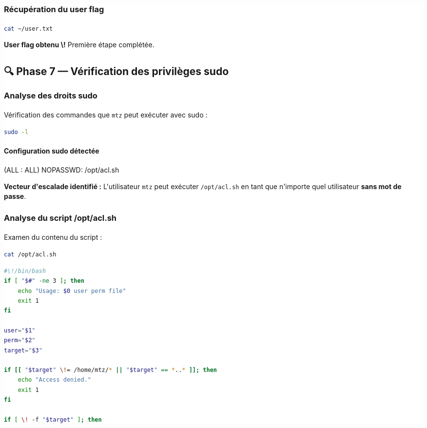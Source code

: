 ### Récupération du user flag

```bash
cat ~/user.txt
```

<div class="bg-green-100 dark:bg-green-900/20 border-l-4 border-green-500 p-4 my-4 rounded-r-lg">
    <p class="text-green-800 dark:text-green-200">
        <i class="fas fa-flag mr-2 text-green-500"></i>
        <strong>User flag obtenu \!</strong> Première étape complétée.
    </p>
</div>

## 🔍 Phase 7 — Vérification des privilèges sudo

### Analyse des droits sudo

Vérification des commandes que `mtz` peut exécuter avec sudo :

```bash
sudo -l
```

<div class="bg-white dark:bg-dark-navbar p-6 rounded-xl shadow-lg my-4">
    <h4 class="text-xl font-bold mb-4 text-red-600 dark:text-red-400 flex items-center">
        <i class="fas fa-exclamation-triangle mr-2"></i>Configuration sudo détectée
    </h4>
    <div class="bg-gray-100 dark:bg-gray-800 p-4 rounded font-mono text-sm">
        <div class="text-red-600 dark:text-red-400">
            (ALL : ALL) NOPASSWD: /opt/acl.sh
        </div>
    </div>
</div>

<div class="bg-red-100 dark:bg-red-900/20 border-l-4 border-red-500 p-4 my-4 rounded-r-lg">
    <p class="text-red-800 dark:text-red-200">
        <i class="fas fa-search mr-2 text-red-500"></i>
        <strong>Vecteur d'escalade identifié :</strong> L'utilisateur <code>mtz</code> peut exécuter <code>/opt/acl.sh</code> en tant que n'importe quel utilisateur <strong>sans mot de passe</strong>.
    </p>
</div>

### Analyse du script /opt/acl.sh

Examen du contenu du script :

```bash
cat /opt/acl.sh
```

```bash
#\!/bin/bash
if [ "$#" -ne 3 ]; then
    echo "Usage: $0 user perm file"
    exit 1
fi

user="$1"
perm="$2"
target="$3"

if [[ "$target" \!= /home/mtz/* || "$target" == *..* ]]; then
    echo "Access denied."
    exit 1
fi

if [ \! -f "$target" ]; then
```
